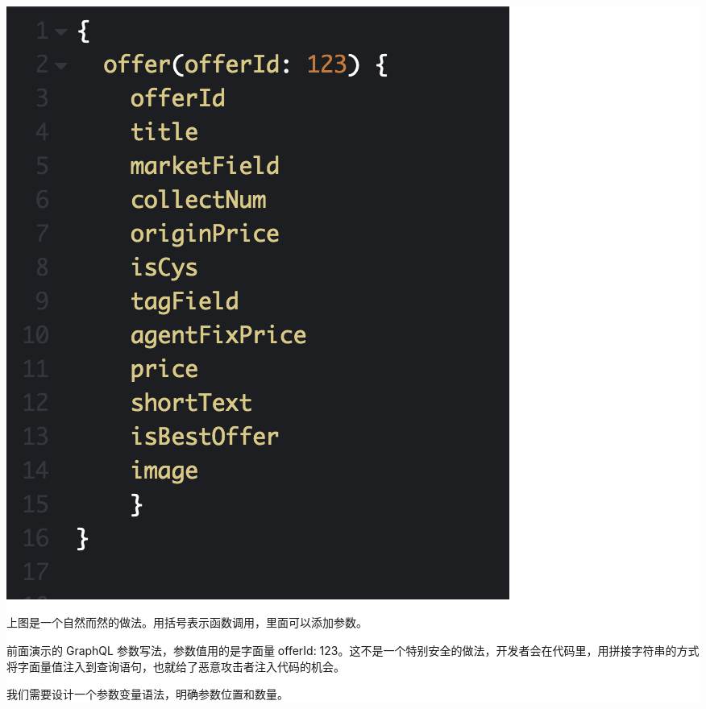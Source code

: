 ![屏幕快照 2019-08-26 下午5.38.16](media/15627686614573/%E5%B1%8F%E5%B9%95%E5%BF%AB%E7%85%A7%202019-08-26%20%E4%B8%8B%E5%8D%885.38.16.png)


上图是一个自然而然的做法。用括号表示函数调用，里面可以添加参数。

前面演示的 GraphQL 参数写法，参数值用的是字面量 offerId: 123。这不是一个特别安全的做法，开发者会在代码里，用拼接字符串的方式将字面量值注入到查询语句，也就给了恶意攻击者注入代码的机会。

我们需要设计一个参数变量语法，明确参数位置和数量。
